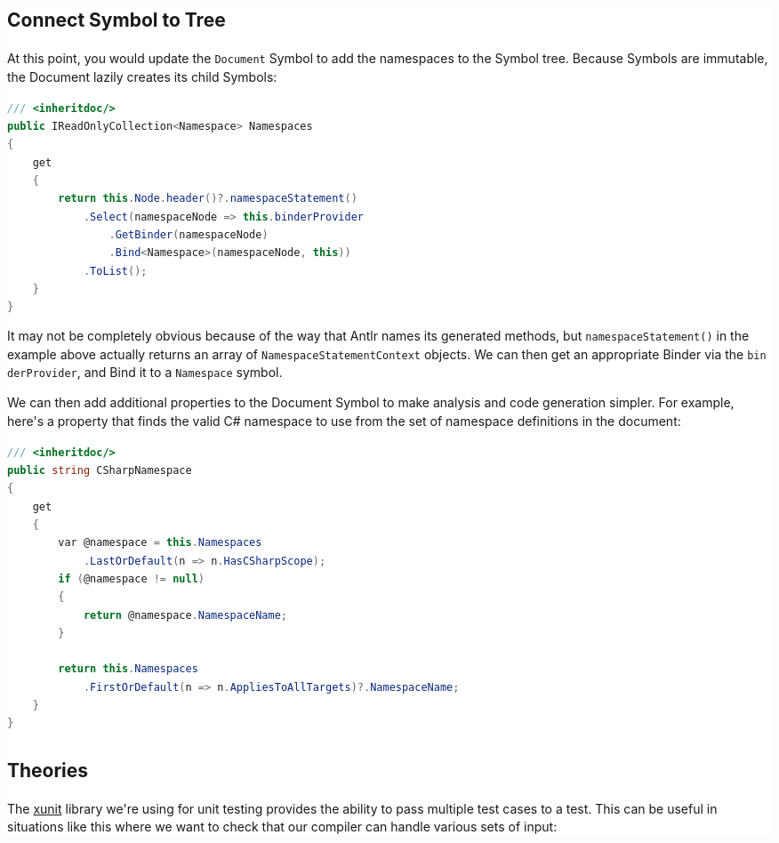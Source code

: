 ## Connect Symbol to Tree

At this point, you would update the `Document` Symbol to add the namespaces to
the Symbol tree. Because Symbols are immutable, the Document lazily creates its
child Symbols:

```csharp
/// <inheritdoc/>
public IReadOnlyCollection<Namespace> Namespaces
{
    get
    {
        return this.Node.header()?.namespaceStatement()
            .Select(namespaceNode => this.binderProvider
                .GetBinder(namespaceNode)
                .Bind<Namespace>(namespaceNode, this))
            .ToList();
    }
}
```

It may not be completely obvious because of the way that Antlr names its
generated methods, but `namespaceStatement()` in the example above actually
returns an array of `NamespaceStatementContext` objects. We can then get an
appropriate Binder via the `binderProvider`, and Bind it to a `Namespace`
symbol.

We can then add additional properties to the Document Symbol to make analysis
and code generation simpler. For example, here's a property that finds the valid
C# namespace to use from the set of namespace definitions in the document:

```csharp
/// <inheritdoc/>
public string CSharpNamespace
{
    get
    {
        var @namespace = this.Namespaces
            .LastOrDefault(n => n.HasCSharpScope);
        if (@namespace != null)
        {
            return @namespace.NamespaceName;
        }

        return this.Namespaces
            .FirstOrDefault(n => n.AppliesToAllTargets)?.NamespaceName;
    }
}
```

## Theories

The [xunit](https://xunit.net/) library we're using for unit testing provides
the ability to pass multiple test cases to a test. This can be useful in
situations like this where we want to check that our compiler can handle various
sets of input:
